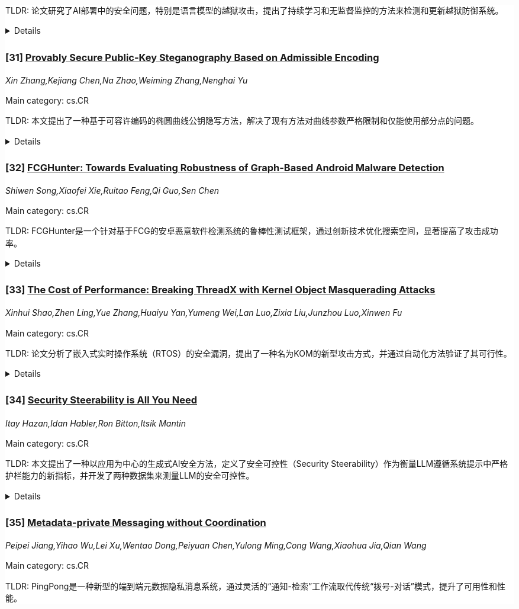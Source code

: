 TLDR: 论文研究了AI部署中的安全问题，特别是语言模型的越狱攻击，提出了持续学习和无监督监控的方法来检测和更新越狱防御系统。


<details><summary>Details</summary></details>

### [31] [Provably Secure Public-Key Steganography Based on Admissible Encoding](https://arxiv.org/abs/2504.19454)
*Xin Zhang,Kejiang Chen,Na Zhao,Weiming Zhang,Nenghai Yu*

Main category: cs.CR

TLDR: 本文提出了一种基于可容许编码的椭圆曲线公钥隐写方法，解决了现有方法对曲线参数严格限制和仅能使用部分点的问题。


<details><summary>Details</summary></details>

### [32] [FCGHunter: Towards Evaluating Robustness of Graph-Based Android Malware Detection](https://arxiv.org/abs/2504.19456)
*Shiwen Song,Xiaofei Xie,Ruitao Feng,Qi Guo,Sen Chen*

Main category: cs.CR

TLDR: FCGHunter是一个针对基于FCG的安卓恶意软件检测系统的鲁棒性测试框架，通过创新技术优化搜索空间，显著提高了攻击成功率。


<details><summary>Details</summary></details>

### [33] [The Cost of Performance: Breaking ThreadX with Kernel Object Masquerading Attacks](https://arxiv.org/abs/2504.19486)
*Xinhui Shao,Zhen Ling,Yue Zhang,Huaiyu Yan,Yumeng Wei,Lan Luo,Zixia Liu,Junzhou Luo,Xinwen Fu*

Main category: cs.CR

TLDR: 论文分析了嵌入式实时操作系统（RTOS）的安全漏洞，提出了一种名为KOM的新型攻击方式，并通过自动化方法验证了其可行性。


<details><summary>Details</summary></details>

### [34] [Security Steerability is All You Need](https://arxiv.org/abs/2504.19521)
*Itay Hazan,Idan Habler,Ron Bitton,Itsik Mantin*

Main category: cs.CR

TLDR: 本文提出了一种以应用为中心的生成式AI安全方法，定义了安全可控性（Security Steerability）作为衡量LLM遵循系统提示中严格护栏能力的新指标，并开发了两种数据集来测量LLM的安全可控性。


<details><summary>Details</summary></details>

### [35] [Metadata-private Messaging without Coordination](https://arxiv.org/abs/2504.19566)
*Peipei Jiang,Yihao Wu,Lei Xu,Wentao Dong,Peiyuan Chen,Yulong Ming,Cong Wang,Xiaohua Jia,Qian Wang*

Main category: cs.CR

TLDR: PingPong是一种新型的端到端元数据隐私消息系统，通过灵活的“通知-检索”工作流取代传统“拨号-对话”模式，提升了可用性和性能。
